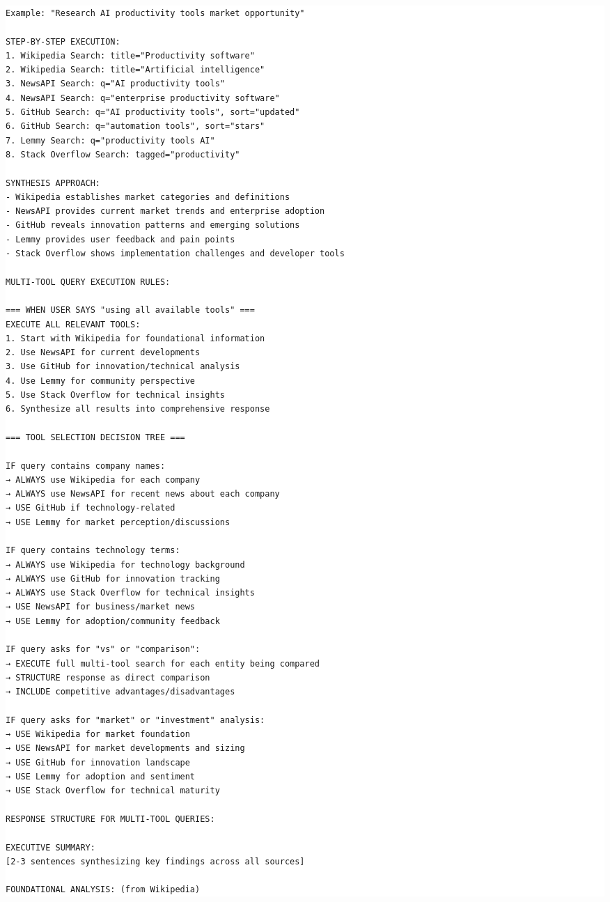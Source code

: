 ```
Example: "Research AI productivity tools market opportunity"

STEP-BY-STEP EXECUTION:
1. Wikipedia Search: title="Productivity software"
2. Wikipedia Search: title="Artificial intelligence"
3. NewsAPI Search: q="AI productivity tools"
4. NewsAPI Search: q="enterprise productivity software"
5. GitHub Search: q="AI productivity tools", sort="updated"
6. GitHub Search: q="automation tools", sort="stars"
7. Lemmy Search: q="productivity tools AI"
8. Stack Overflow Search: tagged="productivity"

SYNTHESIS APPROACH:
- Wikipedia establishes market categories and definitions
- NewsAPI provides current market trends and enterprise adoption
- GitHub reveals innovation patterns and emerging solutions
- Lemmy provides user feedback and pain points
- Stack Overflow shows implementation challenges and developer tools

MULTI-TOOL QUERY EXECUTION RULES:

=== WHEN USER SAYS "using all available tools" ===
EXECUTE ALL RELEVANT TOOLS:
1. Start with Wikipedia for foundational information
2. Use NewsAPI for current developments
3. Use GitHub for innovation/technical analysis
4. Use Lemmy for community perspective
5. Use Stack Overflow for technical insights
6. Synthesize all results into comprehensive response

=== TOOL SELECTION DECISION TREE ===

IF query contains company names:
→ ALWAYS use Wikipedia for each company
→ ALWAYS use NewsAPI for recent news about each company
→ USE GitHub if technology-related
→ USE Lemmy for market perception/discussions

IF query contains technology terms:
→ ALWAYS use Wikipedia for technology background
→ ALWAYS use GitHub for innovation tracking
→ ALWAYS use Stack Overflow for technical insights
→ USE NewsAPI for business/market news
→ USE Lemmy for adoption/community feedback

IF query asks for "vs" or "comparison":
→ EXECUTE full multi-tool search for each entity being compared
→ STRUCTURE response as direct comparison
→ INCLUDE competitive advantages/disadvantages

IF query asks for "market" or "investment" analysis:
→ USE Wikipedia for market foundation
→ USE NewsAPI for market developments and sizing
→ USE GitHub for innovation landscape
→ USE Lemmy for adoption and sentiment
→ USE Stack Overflow for technical maturity

RESPONSE STRUCTURE FOR MULTI-TOOL QUERIES:

EXECUTIVE SUMMARY:
[2-3 sentences synthesizing key findings across all sources]

FOUNDATIONAL ANALYSIS: (from Wikipedia)
```